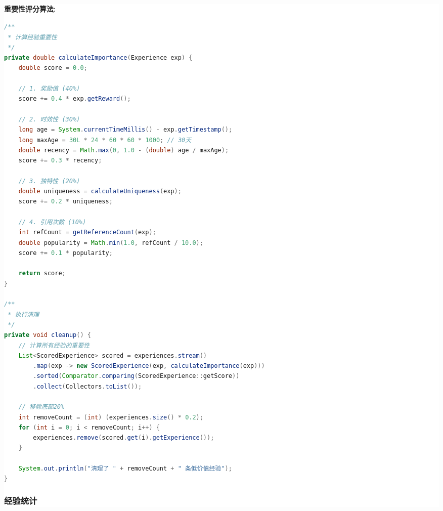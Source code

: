 **重要性评分算法**:

```java
/**
 * 计算经验重要性
 */
private double calculateImportance(Experience exp) {
    double score = 0.0;
    
    // 1. 奖励值 (40%)
    score += 0.4 * exp.getReward();
    
    // 2. 时效性 (30%)
    long age = System.currentTimeMillis() - exp.getTimestamp();
    long maxAge = 30L * 24 * 60 * 60 * 1000; // 30天
    double recency = Math.max(0, 1.0 - (double) age / maxAge);
    score += 0.3 * recency;
    
    // 3. 独特性 (20%)
    double uniqueness = calculateUniqueness(exp);
    score += 0.2 * uniqueness;
    
    // 4. 引用次数 (10%)
    int refCount = getReferenceCount(exp);
    double popularity = Math.min(1.0, refCount / 10.0);
    score += 0.1 * popularity;
    
    return score;
}

/**
 * 执行清理
 */
private void cleanup() {
    // 计算所有经验的重要性
    List<ScoredExperience> scored = experiences.stream()
        .map(exp -> new ScoredExperience(exp, calculateImportance(exp)))
        .sorted(Comparator.comparing(ScoredExperience::getScore))
        .collect(Collectors.toList());
    
    // 移除底部20%
    int removeCount = (int) (experiences.size() * 0.2);
    for (int i = 0; i < removeCount; i++) {
        experiences.remove(scored.get(i).getExperience());
    }
    
    System.out.println("清理了 " + removeCount + " 条低价值经验");
}
```

### 经验统计
